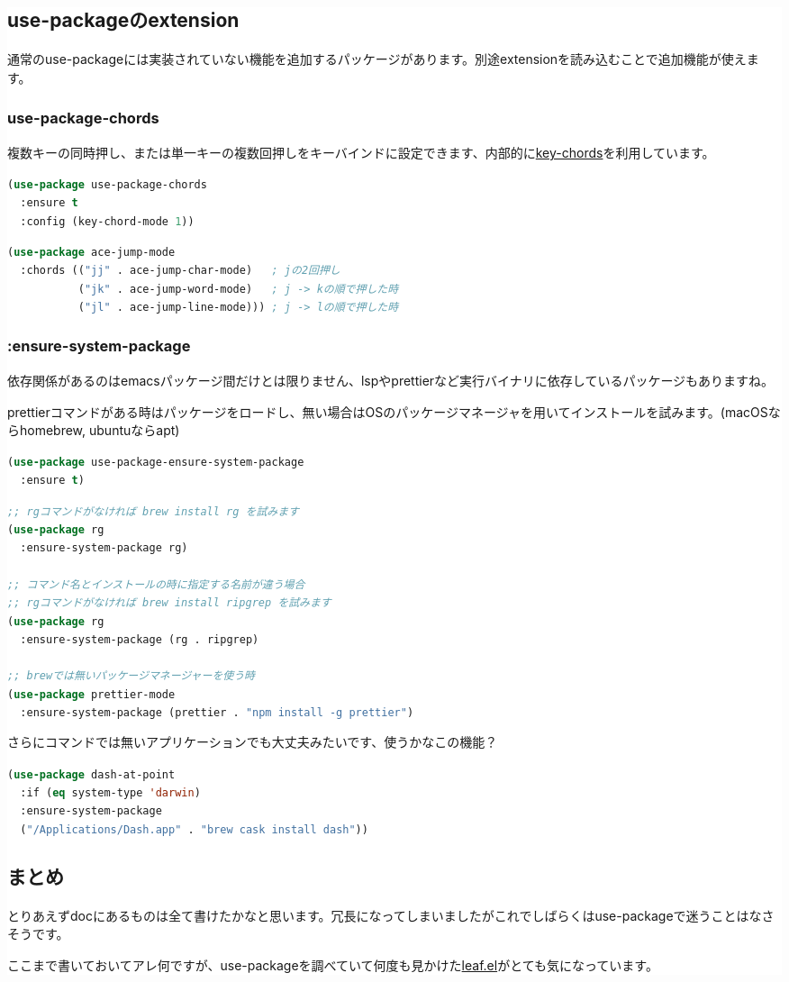






## use-packageのextension

通常のuse-packageには実装されていない機能を追加するパッケージがあります。別途extensionを読み込むことで追加機能が使えます。

### use-package-chords

複数キーの同時押し、または単一キーの複数回押しをキーバインドに設定できます、内部的に[key-chords](http://www.emacswiki.org/emacs/key-chord.el)を利用しています。

```lisp
(use-package use-package-chords
  :ensure t
  :config (key-chord-mode 1))
```

```lisp
(use-package ace-jump-mode
  :chords (("jj" . ace-jump-char-mode)   ; jの2回押し
           ("jk" . ace-jump-word-mode)   ; j -> kの順で押した時
           ("jl" . ace-jump-line-mode))) ; j -> lの順で押した時
```

### :ensure-system-package

依存関係があるのはemacsパッケージ間だけとは限りません、lspやprettierなど実行バイナリに依存しているパッケージもありますね。

prettierコマンドがある時はパッケージをロードし、無い場合はOSのパッケージマネージャを用いてインストールを試みます。(macOSならhomebrew, ubuntuならapt)

```lisp
(use-package use-package-ensure-system-package
  :ensure t)
```

```lisp
;; rgコマンドがなければ brew install rg を試みます
(use-package rg
  :ensure-system-package rg)
  
;; コマンド名とインストールの時に指定する名前が違う場合
;; rgコマンドがなければ brew install ripgrep を試みます
(use-package rg
  :ensure-system-package (rg . ripgrep)
  
;; brewでは無いパッケージマネージャーを使う時
(use-package prettier-mode
  :ensure-system-package (prettier . "npm install -g prettier")
```

さらにコマンドでは無いアプリケーションでも大丈夫みたいです、使うかなこの機能？

```lisp
(use-package dash-at-point
  :if (eq system-type 'darwin)
  :ensure-system-package
  ("/Applications/Dash.app" . "brew cask install dash"))
```

## まとめ

とりあえずdocにあるものは全て書けたかなと思います。冗長になってしまいましたがこれでしばらくはuse-packageで迷うことはなさそうです。

ここまで書いておいてアレ何ですが、use-packageを調べていて何度も見かけた[leaf.el](https://qiita.com/conao3/items/dc88bdadb0523ef95878)がとても気になっています。
